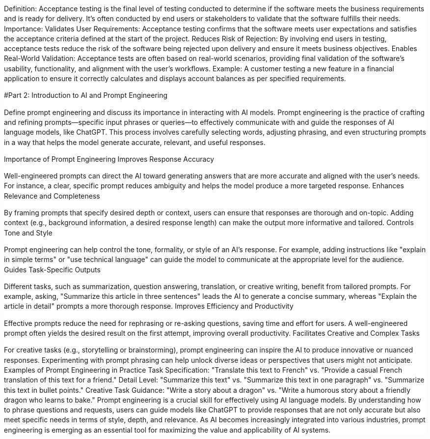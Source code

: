 Definition: Acceptance testing is the final level of testing conducted to determine if the software meets the business requirements and is ready for delivery. It’s often conducted by end users or stakeholders to validate that the software fulfills their needs.
Importance:
Validates User Requirements: Acceptance testing confirms that the software meets user expectations and satisfies the acceptance criteria defined at the start of the project.
Reduces Risk of Rejection: By involving end users in testing, acceptance tests reduce the risk of the software being rejected upon delivery and ensure it meets business objectives.
Enables Real-World Validation: Acceptance tests are often based on real-world scenarios, providing final validation of the software’s usability, functionality, and alignment with the user’s workflows.
Example: A customer testing a new feature in a financial application to ensure it correctly calculates and displays account balances as per specified requirements.


#Part 2: Introduction to AI and Prompt Engineering


Define prompt engineering and discuss its importance in interacting with AI models.
Prompt engineering is the practice of crafting and refining prompts—specific input phrases or queries—to effectively communicate with and guide the responses of AI language models, like ChatGPT. This process involves carefully selecting words, adjusting phrasing, and even structuring prompts in a way that helps the model generate accurate, relevant, and useful responses.

Importance of Prompt Engineering
Improves Response Accuracy

Well-engineered prompts can direct the AI toward generating answers that are more accurate and aligned with the user’s needs. For instance, a clear, specific prompt reduces ambiguity and helps the model produce a more targeted response.
Enhances Relevance and Completeness

By framing prompts that specify desired depth or context, users can ensure that responses are thorough and on-topic. Adding context (e.g., background information, a desired response length) can make the output more informative and tailored.
Controls Tone and Style

Prompt engineering can help control the tone, formality, or style of an AI’s response. For example, adding instructions like "explain in simple terms" or "use technical language" can guide the model to communicate at the appropriate level for the audience.
Guides Task-Specific Outputs

Different tasks, such as summarization, question answering, translation, or creative writing, benefit from tailored prompts. For example, asking, "Summarize this article in three sentences" leads the AI to generate a concise summary, whereas "Explain the article in detail" prompts a more thorough response.
Improves Efficiency and Productivity

Effective prompts reduce the need for rephrasing or re-asking questions, saving time and effort for users. A well-engineered prompt often yields the desired result on the first attempt, improving overall productivity.
Facilitates Creative and Complex Tasks

For creative tasks (e.g., storytelling or brainstorming), prompt engineering can inspire the AI to produce innovative or nuanced responses. Experimenting with prompt phrasing can help unlock diverse ideas or perspectives that users might not anticipate.
Examples of Prompt Engineering in Practice
Task Specification: "Translate this text to French" vs. "Provide a casual French translation of this text for a friend."
Detail Level: "Summarize this text" vs. "Summarize this text in one paragraph" vs. "Summarize this text in bullet points."
Creative Task Guidance: "Write a story about a dragon" vs. "Write a humorous story about a friendly dragon who learns to bake."
Prompt engineering is a crucial skill for effectively using AI language models. By understanding how to phrase questions and requests, users can guide models like ChatGPT to provide responses that are not only accurate but also meet specific needs in terms of style, depth, and relevance. As AI becomes increasingly integrated into various industries, prompt engineering is emerging as an essential tool for maximizing the value and applicability of AI systems.
